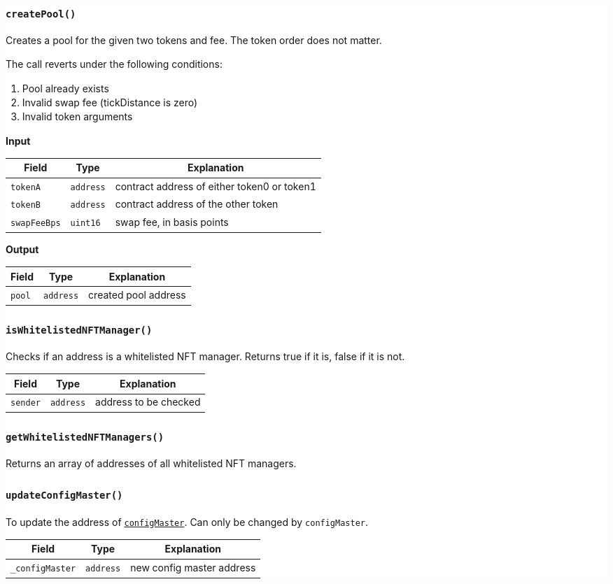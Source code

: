 ### `createPool()`[​](https://docs.kyberswap.com/explanation/core-contracts#createpool) <a href="#createpool" id="createpool"></a>

Creates a pool for the given two tokens and fee. The token order does not matter.

The call reverts under the following conditions:

1. Pool already exists
2. Invalid swap fee (tickDistance is zero)
3. Invalid token arguments

**Input**[**​**](https://docs.kyberswap.com/explanation/core-contracts#input-1)

| Field        | Type      | Explanation                                 |
| ------------ | --------- | ------------------------------------------- |
| `tokenA`     | `address` | contract address of either token0 or token1 |
| `tokenB`     | `address` | contract address of the other token         |
| `swapFeeBps` | `uint16`  | swap fee, in basis points                   |

**Output**[**​**](https://docs.kyberswap.com/explanation/core-contracts#output-1)

| Field  | Type      | Explanation          |
| ------ | --------- | -------------------- |
| `pool` | `address` | created pool address |

### `isWhitelistedNFTManager()`[​](https://docs.kyberswap.com/explanation/core-contracts#iswhitelistednftmanager) <a href="#iswhitelistednftmanager" id="iswhitelistednftmanager"></a>

Checks if an address is a whitelisted NFT manager. Returns true if it is, false if it is not.

| Field    | Type      | Explanation           |
| -------- | --------- | --------------------- |
| `sender` | `address` | address to be checked |

### `getWhitelistedNFTManagers()`[​](https://docs.kyberswap.com/explanation/core-contracts#getwhitelistednftmanagers) <a href="#getwhitelistednftmanagers" id="getwhitelistednftmanagers"></a>

Returns an array of addresses of all whitelisted NFT managers.

### `updateConfigMaster()`[​](https://docs.kyberswap.com/explanation/core-contracts#updateconfigmaster) <a href="#updateconfigmaster" id="updateconfigmaster"></a>

To update the address of [`configMaster`](https://docs.kyberswap.com/explanation/core-contracts#configMaster). Can only be changed by `configMaster`.

| Field           | Type      | Explanation               |
| --------------- | --------- | ------------------------- |
| `_configMaster` | `address` | new config master address |
